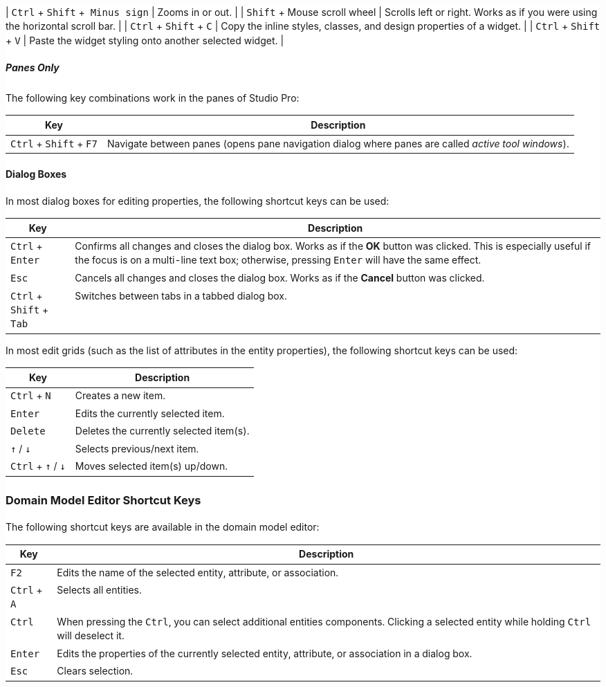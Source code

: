 | <kbd>Ctrl</kbd> + <kbd>Shift</kbd> + &nbsp;<kbd>Minus&nbsp;sign</kbd> | Zooms in or out. |
| <kbd>Shift</kbd> + Mouse&nbsp;scroll&nbsp;wheel | Scrolls left or right. Works as if you were using the horizontal scroll bar. |
| <kbd>Ctrl</kbd> + <kbd>Shift</kbd> + <kbd>C</kbd> | Copy the inline styles, classes, and design properties of a widget. |
| <kbd>Ctrl</kbd> + <kbd>Shift</kbd> + <kbd>V</kbd> | Paste the widget styling onto another selected widget. |

##### Panes Only

The following key combinations work in the panes of Studio Pro:

| Key                                                    | Description                                                  |
| ------------------------------------------------------ | ------------------------------------------------------------ |
| <kbd>Ctrl</kbd> + <kbd>Shift</kbd> + <kbd>F7</kbd> | Navigate between panes (opens pane navigation dialog where panes are called *active tool windows*). |

#### Dialog Boxes

In most dialog boxes for editing properties, the following shortcut keys can be used:

| Key | Description |
| --- | --- |
| <kbd>Ctrl</kbd> + <kbd>Enter</kbd> | Confirms all changes and closes the dialog box. Works as if the **OK** button was clicked. This is especially useful if the focus is on a multi-line text box; otherwise, pressing <kbd>Enter</kbd> will have the same effect. |
| <kbd>Esc</kbd> | Cancels all changes and closes the dialog box. Works as if the **Cancel** button was clicked. |
| <kbd>Ctrl</kbd> + <kbd>Shift</kbd> + <kbd>Tab</kbd> | Switches between tabs in a tabbed dialog box. |

In most edit grids (such as the list of attributes in the entity properties), the following shortcut keys can be used:

| Key | Description |
| --- | --- |
| <kbd>Ctrl</kbd> + <kbd>N</kbd> | Creates a new item. |
| <kbd>Enter</kbd> | Edits the currently selected item. |
| <kbd>Delete</kbd> | Deletes the currently selected item(s). |
| <kbd>↑</kbd> / <kbd>↓</kbd> | Selects previous/next item. |
| <kbd>Ctrl</kbd> + <kbd>↑</kbd> / <kbd>↓</kbd> | Moves selected item(s) up/down. |

### Domain Model Editor Shortcut Keys

The following shortcut keys are available in the domain model editor:

| Key | Description |
| --- | --- |
| <kbd>F2</kbd> | Edits the name of the selected entity, attribute, or association. |
| <kbd>Ctrl</kbd> + <kbd>A</kbd> | Selects all entities. |
| <kbd>Ctrl</kbd> | When pressing the <kbd>Ctrl</kbd>, you can select additional entities components. Clicking a selected entity while holding <kbd>Ctrl</kbd> will deselect it. |
| <kbd>Enter</kbd> | Edits the properties of the currently selected entity, attribute, or association in a dialog box. |
| <kbd>Esc</kbd> | Clears selection. |
